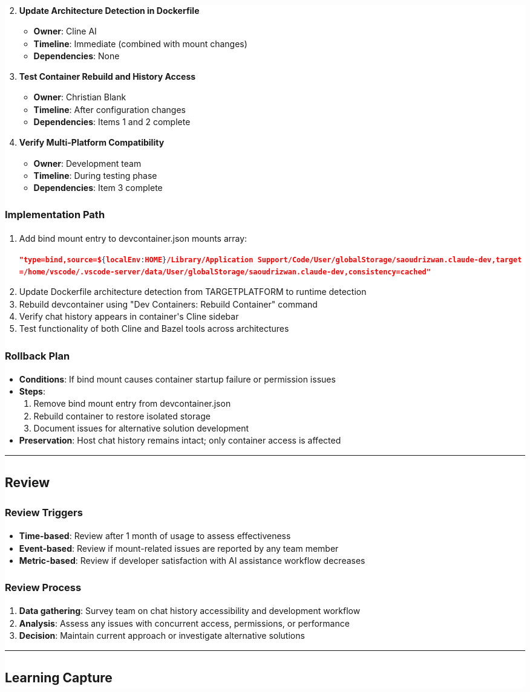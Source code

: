 2. **Update Architecture Detection in Dockerfile**
   - **Owner**: Cline AI
   - **Timeline**: Immediate (combined with mount changes)
   - **Dependencies**: None

3. **Test Container Rebuild and History Access**
   - **Owner**: Christian Blank
   - **Timeline**: After configuration changes
   - **Dependencies**: Items 1 and 2 complete

4. **Verify Multi-Platform Compatibility**
   - **Owner**: Development team
   - **Timeline**: During testing phase
   - **Dependencies**: Item 3 complete

### **Implementation Path**
1. Add bind mount entry to devcontainer.json mounts array:
   ```json
   "type=bind,source=${localEnv:HOME}/Library/Application Support/Code/User/globalStorage/saoudrizwan.claude-dev,target=/home/vscode/.vscode-server/data/User/globalStorage/saoudrizwan.claude-dev,consistency=cached"
   ```
2. Update Dockerfile architecture detection from TARGETPLATFORM to runtime detection
3. Rebuild devcontainer using "Dev Containers: Rebuild Container" command
4. Verify chat history appears in container's Cline sidebar
5. Test functionality of both Cline and Bazel tools across architectures

### **Rollback Plan**
- **Conditions**: If bind mount causes container startup failure or permission issues
- **Steps**:
  1. Remove bind mount entry from devcontainer.json
  2. Rebuild container to restore isolated storage
  3. Document issues for alternative solution development
- **Preservation**: Host chat history remains intact; only container access is affected

---

## **Review**

### **Review Triggers**
- **Time-based**: Review after 1 month of usage to assess effectiveness
- **Event-based**: Review if mount-related issues are reported by any team member
- **Metric-based**: Review if developer satisfaction with AI assistance workflow decreases

### **Review Process**
1. **Data gathering**: Survey team on chat history accessibility and development workflow
2. **Analysis**: Assess any issues with concurrent access, permissions, or performance
3. **Decision**: Maintain current approach or investigate alternative solutions

---

## **Learning Capture**
